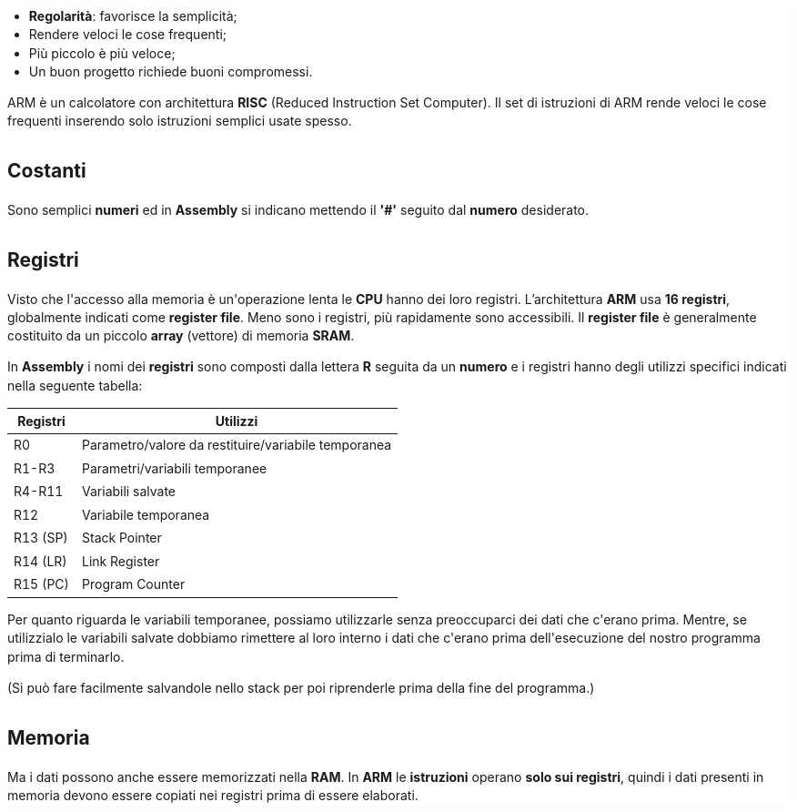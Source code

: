 - **Regolarità**: favorisce la semplicità;
- Rendere veloci le cose frequenti;
- Più piccolo è più veloce;
- Un buon progetto richiede buoni compromessi.

ARM è un calcolatore con architettura **RISC** (Reduced Instruction Set Computer).
Il set di istruzioni di ARM rende veloci le cose frequenti inserendo solo istruzioni semplici usate spesso.

## Costanti

Sono semplici **numeri** ed in **Assembly** si indicano mettendo il **'#'** seguito dal **numero** desiderato.

## Registri

Visto che l'accesso alla memoria è un'operazione lenta le **CPU** hanno dei loro registri.
L’architettura **ARM** usa **16 registri**, globalmente indicati come **register file**.
Meno sono i registri, più rapidamente sono accessibili.
Il **register file** è generalmente costituito da un piccolo **array** (vettore) di memoria **SRAM**.

In **Assembly** i nomi dei **registri** sono composti dalla lettera **R** seguita da un **numero** e i registri hanno degli utilizzi specifici indicati nella seguente tabella:

| Registri | Utilizzi                                            |
| -------- | --------------------------------------------------- |
| R0       | Parametro/valore da restituire/variabile temporanea |
| R1-R3    | Parametri/variabili temporanee                      |
| R4-R11   | Variabili salvate                                   |
| R12      | Variabile temporanea                                |
| R13 (SP) | Stack Pointer                                       |
| R14 (LR) | Link Register                                       |
| R15 (PC) | Program Counter                                     |

Per quanto riguarda le variabili temporanee, possiamo utilizzarle senza preoccuparci dei dati che c'erano prima.
Mentre, se utilizzialo le variabili salvate dobbiamo rimettere al loro interno i dati che c'erano prima dell'esecuzione del nostro programma prima di terminarlo.

(Si può fare facilmente salvandole nello stack per poi riprenderle prima della fine del programma.)

## Memoria

Ma i dati possono anche essere memorizzati nella **RAM**.
In **ARM** le **istruzioni** operano **solo sui registri**, quindi i dati presenti in memoria devono essere copiati nei registri prima di essere elaborati.
